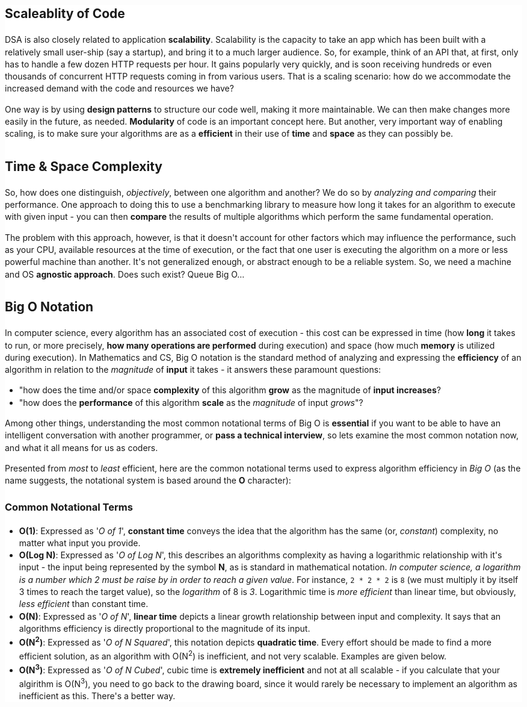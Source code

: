 ## Scaleablity of Code
DSA is also closely related to application **scalability**. Scalability is the capacity to take an app which has been built with a relatively small user-ship (say a startup), and bring it to a much larger audience. So, for example, think of an API that, at first, only has to handle a few dozen HTTP requests per hour. It gains popularly very quickly, and is soon receiving hundreds or even thousands of concurrent HTTP requests coming in from various users. That is a scaling scenario: how do we accommodate the increased demand with the code and resources we have?

One way is by using **design patterns** to structure our code well, making it more maintainable. We can then make changes more easily in the future, as needed. **Modularity** of code is an important concept here. But another, very important way of enabling scaling, is to make sure your algorithms are as a **efficient** in their use of **time** and **space** as they can possibly be.

## Time & Space Complexity
So, how does one distinguish, *objectively*, between one algorithm and another? We do so by *analyzing and comparing* their performance. One approach to doing this to use a benchmarking library to measure how long it takes for an algorithm to execute with given input - you can then **compare** the results of multiple algorithms which perform the same fundamental operation. 

The problem with this approach, however, is that it doesn't account for other factors which may influence the performance, such as your CPU, available resources at the time of execution, or the fact that one user is executing the algorithm on a more or less powerful machine than another. It's not generalized enough, or abstract enough to be a reliable system. So, we need a machine and OS **agnostic approach**. Does such exist? Queue Big O...

## Big O Notation
In computer science, every algorithm has an associated cost of execution - this cost can be expressed in time (how **long** it takes to run, or more precisely, **how many operations are performed** during execution) and space (how much **memory** is utilized during execution). In Mathematics and CS, Big O notation is the standard method of analyzing and expressing the **efficiency** of an algorithm in relation to the *magnitude* of **input** it takes - it answers these paramount questions: 

- "how does the time and/or space **complexity** of this algorithm **grow** as the magnitude of **input increases**?
- "how does the **performance** of this algorithm **scale** as the *magnitude* of input *grows*"? 

Among other things, understanding the most common notational terms of Big O is **essential** if you want to be able to have an intelligent conversation with another programmer, or **pass a technical interview**, so lets examine the most common notation now, and what it all means for us as coders.

Presented from *most* to *least* efficient, here are the common notational terms used to express algorithm efficiency in *Big O* (as the name suggests, the notational system is based around the **O** character):

### Common Notational Terms
- **O(1)**: Expressed as '*O of 1*', **constant time** conveys the idea that the algorithm has the same (or, *constant*) complexity, no matter what input you provide.
- **O(Log N)**: Expressed as '*O of Log N*', this describes an algorithms complexity as having a logarithmic relationship with it's input - the input being represented by the symbol **N**, as is standard in mathematical notation. *In computer science, a logarithm is a number which 2 must be raise by in order to reach a given value*. For instance, `2 * 2 * 2` is `8` (we must multiply it by itself 3 times to reach the target value), so the *logarithm* of 8 is *3*. Logarithmic time is *more efficient* than linear time, but obviously, *less efficient* than constant time.
- **O(N)**: Expressed as '*O of N*', **linear time** depicts a linear growth relationship between input and complexity. It says that an algorithms efficiency is directly proportional to the magnitude of its input. 
- **O(N<sup>2</sup>)**: Expressed as '*O of N Squared*', this notation depicts **quadratic time**. Every effort should be made to find a more efficient solution, as an algorithm with O(N<sup>2</sup>) is inefficient, and not very scalable. Examples are given below.
- **O(N<sup>3</sup>)**: Expressed as '*O of N Cubed*', cubic time is **extremely inefficient** and not at all scalable - if you calculate that your algirithm is O(N<sup>3</sup>), you need to go back to the drawing board, since it would rarely be necessary to implement an algorithm as inefficient as this. There's a better way.
